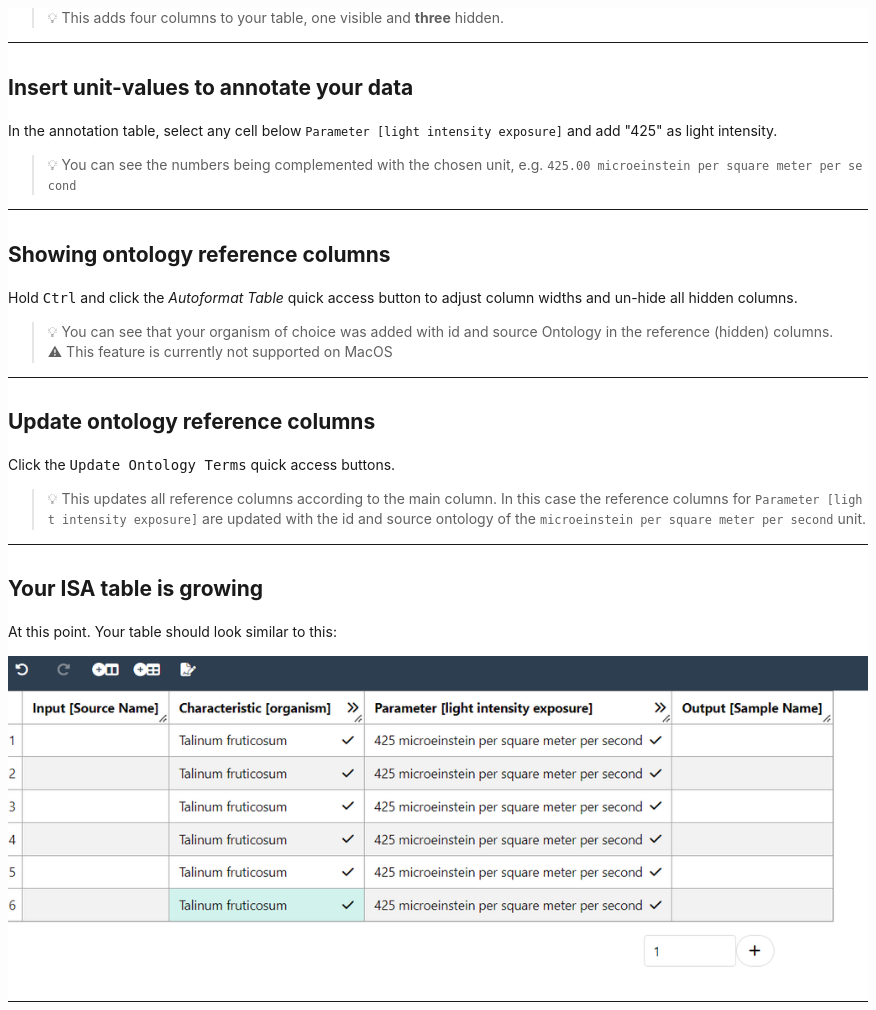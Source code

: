 > :bulb: This adds four columns to your table, one visible and **three** hidden.

---

## Insert unit-values to annotate your data

In the annotation table, select any cell below `Parameter [light intensity exposure]` and add "425" as light intensity.

> :bulb: You can see the numbers being complemented with the chosen unit, e.g. `425.00 microeinstein per square meter per second`

---

## Showing ontology reference columns

Hold <kbd>Ctrl</kbd> and click the *Autoformat Table* quick access button to adjust column widths and un-hide all hidden columns.

> :bulb: You can see that your organism of choice was added with id and source Ontology in the reference (hidden) columns.  
> :warning: This feature is currently not supported on MacOS

---

## Update ontology reference columns

Click the <kbd>Update Ontology Terms</kbd> quick access buttons.

> :bulb: This updates all reference columns according to the main column. In this case the reference columns for `Parameter [light intensity exposure]` are updated with the id and source ontology of the `microeinstein per square meter per second` unit.

---

## Your ISA table is growing

At this point. Your table should look similar to this:

![w:1000](./../../../img/demo_isa.study1.png)

---